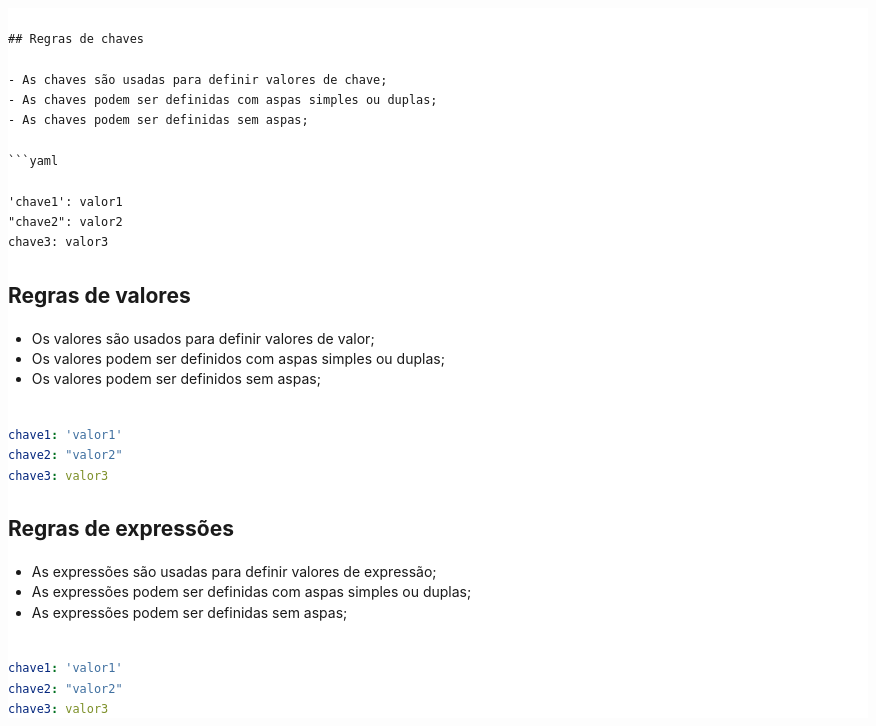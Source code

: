 
```

## Regras de chaves

- As chaves são usadas para definir valores de chave;
- As chaves podem ser definidas com aspas simples ou duplas;
- As chaves podem ser definidas sem aspas;

```yaml

'chave1': valor1
"chave2": valor2
chave3: valor3

```

## Regras de valores

- Os valores são usados para definir valores de valor;
- Os valores podem ser definidos com aspas simples ou duplas;
- Os valores podem ser definidos sem aspas;

```yaml

chave1: 'valor1'
chave2: "valor2"
chave3: valor3

```

## Regras de expressões

- As expressões são usadas para definir valores de expressão;
- As expressões podem ser definidas com aspas simples ou duplas;
- As expressões podem ser definidas sem aspas;

```yaml

chave1: 'valor1'
chave2: "valor2"
chave3: valor3

```

